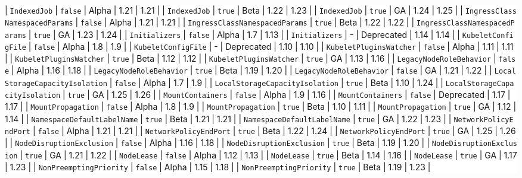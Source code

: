| `IndexedJob`                        | `false` | Alpha      | 1.21 | 1.21 |
| `IndexedJob`                        | `true`  | Beta       | 1.22 | 1.23 |
| `IndexedJob`                        | `true`  | GA         | 1.24 | 1.25 |
| `IngressClassNamespacedParams`      | `false` | Alpha      | 1.21 | 1.21 |
| `IngressClassNamespacedParams`      | `true`  | Beta       | 1.22 | 1.22 |
| `IngressClassNamespacedParams`      | `true`  | GA         | 1.23 | 1.24 |
| `Initializers`                      | `false` | Alpha      | 1.7  | 1.13 |
| `Initializers`                      | -       | Deprecated | 1.14 | 1.14 |
| `KubeletConfigFile`                 | `false` | Alpha      | 1.8  | 1.9  |
| `KubeletConfigFile`                 | -       | Deprecated | 1.10 | 1.10 |
| `KubeletPluginsWatcher`             | `false` | Alpha      | 1.11 | 1.11 |
| `KubeletPluginsWatcher`             | `true`  | Beta       | 1.12 | 1.12 |
| `KubeletPluginsWatcher`             | `true`  | GA         | 1.13 | 1.16 |
| `LegacyNodeRoleBehavior`            | `false` | Alpha      | 1.16 | 1.18 |
| `LegacyNodeRoleBehavior`            | `true`  | Beta       | 1.19 | 1.20 |
| `LegacyNodeRoleBehavior`            | `false` | GA         | 1.21 | 1.22 |
| `LocalStorageCapacityIsolation`     | `false` | Alpha      | 1.7  | 1.9  |
| `LocalStorageCapacityIsolation`     | `true`  | Beta       | 1.10 | 1.24 |
| `LocalStorageCapacityIsolation`     | `true`  | GA         | 1.25 | 1.26 |
| `MountContainers`                   | `false` | Alpha      | 1.9  | 1.16 |
| `MountContainers`                   | `false` | Deprecated | 1.17 | 1.17 |
| `MountPropagation`                  | `false` | Alpha      | 1.8  | 1.9  |
| `MountPropagation`                  | `true`  | Beta       | 1.10 | 1.11 |
| `MountPropagation`                  | `true`  | GA         | 1.12 | 1.14 |
| `NamespaceDefaultLabelName`         | `true`  | Beta       | 1.21 | 1.21 |
| `NamespaceDefaultLabelName`         | `true`  | GA         | 1.22 | 1.23 |
| `NetworkPolicyEndPort`              | `false` | Alpha      | 1.21 | 1.21 |
| `NetworkPolicyEndPort`              | `true`  | Beta       | 1.22 | 1.24 |
| `NetworkPolicyEndPort`              | `true`  | GA         | 1.25 | 1.26 |
| `NodeDisruptionExclusion`           | `false` | Alpha      | 1.16 | 1.18 |
| `NodeDisruptionExclusion`           | `true`  | Beta       | 1.19 | 1.20 |
| `NodeDisruptionExclusion`           | `true`  | GA         | 1.21 | 1.22 |
| `NodeLease`                         | `false` | Alpha      | 1.12 | 1.13 |
| `NodeLease`                         | `true`  | Beta       | 1.14 | 1.16 |
| `NodeLease`                         | `true`  | GA         | 1.17 | 1.23 |
| `NonPreemptingPriority`             | `false` | Alpha      | 1.15 | 1.18 |
| `NonPreemptingPriority`             | `true`  | Beta       | 1.19 | 1.23 |